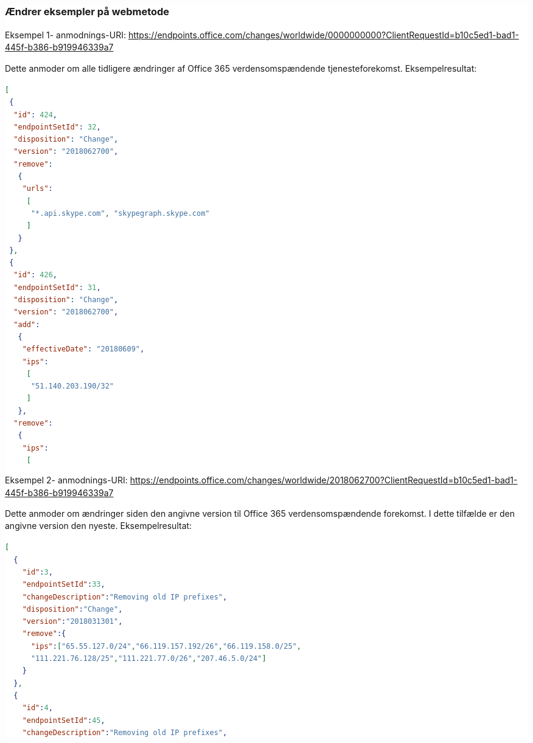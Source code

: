 ### <a name="changes-web-method-examples"></a>Ændrer eksempler på webmetode

Eksempel 1- anmodnings-URI: <https://endpoints.office.com/changes/worldwide/0000000000?ClientRequestId=b10c5ed1-bad1-445f-b386-b919946339a7>

Dette anmoder om alle tidligere ændringer af Office 365 verdensomspændende tjenesteforekomst. Eksempelresultat:

```json
[
 {
  "id": 424,
  "endpointSetId": 32,
  "disposition": "Change",
  "version": "2018062700",
  "remove":
   {
    "urls":
     [
      "*.api.skype.com", "skypegraph.skype.com"
     ]
   }
 },
 {
  "id": 426,
  "endpointSetId": 31,
  "disposition": "Change",
  "version": "2018062700",
  "add":
   {
    "effectiveDate": "20180609",
    "ips":
     [
      "51.140.203.190/32"
     ]
   },
  "remove":
   {
    "ips":
     [
```

Eksempel 2- anmodnings-URI: <https://endpoints.office.com/changes/worldwide/2018062700?ClientRequestId=b10c5ed1-bad1-445f-b386-b919946339a7>

Dette anmoder om ændringer siden den angivne version til Office 365 verdensomspændende forekomst. I dette tilfælde er den angivne version den nyeste. Eksempelresultat:

```json
[
  {
    "id":3,
    "endpointSetId":33,
    "changeDescription":"Removing old IP prefixes",
    "disposition":"Change",
    "version":"2018031301",
    "remove":{
      "ips":["65.55.127.0/24","66.119.157.192/26","66.119.158.0/25",
      "111.221.76.128/25","111.221.77.0/26","207.46.5.0/24"]
    }
  },
  {
    "id":4,
    "endpointSetId":45,
    "changeDescription":"Removing old IP prefixes",
```